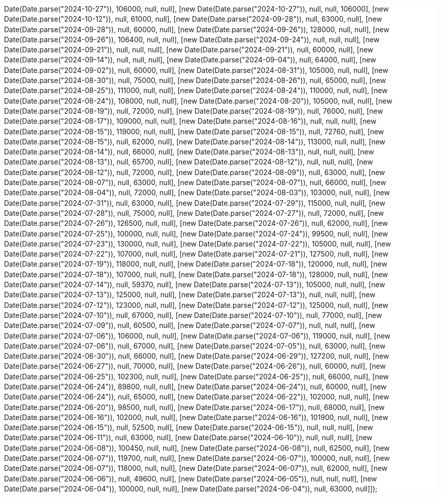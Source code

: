 Date(Date.parse("2024-10-27")), 106000, null, null], [new Date(Date.parse("2024-10-27")), null, null, 106000], [new Date(Date.parse("2024-10-12")), null, 61000, null], [new Date(Date.parse("2024-09-28")), null, 63000, null], [new Date(Date.parse("2024-09-28")), null, 60000, null], [new Date(Date.parse("2024-09-26")), 128000, null, null], [new Date(Date.parse("2024-09-26")), 106400, null, null], [new Date(Date.parse("2024-09-24")), null, null, null], [new Date(Date.parse("2024-09-21")), null, null, null], [new Date(Date.parse("2024-09-21")), null, 60000, null], [new Date(Date.parse("2024-09-14")), null, null, null], [new Date(Date.parse("2024-09-04")), null, 64000, null], [new Date(Date.parse("2024-09-02")), null, 60000, null], [new Date(Date.parse("2024-08-31")), 105000, null, null], [new Date(Date.parse("2024-08-30")), null, 75000, null], [new Date(Date.parse("2024-08-26")), null, 65000, null], [new Date(Date.parse("2024-08-25")), 111000, null, null], [new Date(Date.parse("2024-08-24")), 110000, null, null], [new Date(Date.parse("2024-08-24")), 108000, null, null], [new Date(Date.parse("2024-08-20")), 105000, null, null], [new Date(Date.parse("2024-08-19")), null, 72000, null], [new Date(Date.parse("2024-08-19")), null, 76000, null], [new Date(Date.parse("2024-08-17")), 109000, null, null], [new Date(Date.parse("2024-08-16")), null, null, null], [new Date(Date.parse("2024-08-15")), 119000, null, null], [new Date(Date.parse("2024-08-15")), null, 72760, null], [new Date(Date.parse("2024-08-15")), null, 62000, null], [new Date(Date.parse("2024-08-14")), 113000, null, null], [new Date(Date.parse("2024-08-14")), null, 66000, null], [new Date(Date.parse("2024-08-13")), null, null, null], [new Date(Date.parse("2024-08-13")), null, 65700, null], [new Date(Date.parse("2024-08-12")), null, null, null], [new Date(Date.parse("2024-08-12")), null, 72000, null], [new Date(Date.parse("2024-08-09")), null, 63000, null], [new Date(Date.parse("2024-08-07")), null, 63000, null], [new Date(Date.parse("2024-08-07")), null, 66000, null], [new Date(Date.parse("2024-08-04")), null, 72000, null], [new Date(Date.parse("2024-08-03")), 103000, null, null], [new Date(Date.parse("2024-07-31")), null, 63000, null], [new Date(Date.parse("2024-07-29")), 115000, null, null], [new Date(Date.parse("2024-07-28")), null, 75000, null], [new Date(Date.parse("2024-07-27")), null, 72000, null], [new Date(Date.parse("2024-07-26")), 126500, null, null], [new Date(Date.parse("2024-07-26")), null, 62000, null], [new Date(Date.parse("2024-07-25")), 100000, null, null], [new Date(Date.parse("2024-07-24")), 99500, null, null], [new Date(Date.parse("2024-07-23")), 130000, null, null], [new Date(Date.parse("2024-07-22")), 105000, null, null], [new Date(Date.parse("2024-07-22")), 107000, null, null], [new Date(Date.parse("2024-07-21")), 127500, null, null], [new Date(Date.parse("2024-07-19")), 118000, null, null], [new Date(Date.parse("2024-07-18")), 120000, null, null], [new Date(Date.parse("2024-07-18")), 107000, null, null], [new Date(Date.parse("2024-07-18")), 128000, null, null], [new Date(Date.parse("2024-07-14")), null, 59370, null], [new Date(Date.parse("2024-07-13")), 105000, null, null], [new Date(Date.parse("2024-07-13")), 125000, null, null], [new Date(Date.parse("2024-07-13")), null, null, null], [new Date(Date.parse("2024-07-12")), 123000, null, null], [new Date(Date.parse("2024-07-12")), 125000, null, null], [new Date(Date.parse("2024-07-10")), null, 67000, null], [new Date(Date.parse("2024-07-10")), null, 77000, null], [new Date(Date.parse("2024-07-09")), null, 60500, null], [new Date(Date.parse("2024-07-07")), null, null, null], [new Date(Date.parse("2024-07-06")), 106000, null, null], [new Date(Date.parse("2024-07-06")), 119000, null, null], [new Date(Date.parse("2024-07-06")), null, 67000, null], [new Date(Date.parse("2024-07-05")), null, 63000, null], [new Date(Date.parse("2024-06-30")), null, 66000, null], [new Date(Date.parse("2024-06-29")), 127200, null, null], [new Date(Date.parse("2024-06-27")), null, 70000, null], [new Date(Date.parse("2024-06-26")), null, 60000, null], [new Date(Date.parse("2024-06-25")), 102300, null, null], [new Date(Date.parse("2024-06-25")), null, 66000, null], [new Date(Date.parse("2024-06-24")), 89800, null, null], [new Date(Date.parse("2024-06-24")), null, 60000, null], [new Date(Date.parse("2024-06-24")), null, 65000, null], [new Date(Date.parse("2024-06-22")), 102000, null, null], [new Date(Date.parse("2024-06-20")), 98500, null, null], [new Date(Date.parse("2024-06-17")), null, 68000, null], [new Date(Date.parse("2024-06-16")), 102000, null, null], [new Date(Date.parse("2024-06-16")), 101900, null, null], [new Date(Date.parse("2024-06-15")), null, 52500, null], [new Date(Date.parse("2024-06-15")), null, null, null], [new Date(Date.parse("2024-06-11")), null, 63000, null], [new Date(Date.parse("2024-06-10")), null, null, null], [new Date(Date.parse("2024-06-08")), 100450, null, null], [new Date(Date.parse("2024-06-08")), null, 62500, null], [new Date(Date.parse("2024-06-07")), 119700, null, null], [new Date(Date.parse("2024-06-07")), 100000, null, null], [new Date(Date.parse("2024-06-07")), 118000, null, null], [new Date(Date.parse("2024-06-07")), null, 62000, null], [new Date(Date.parse("2024-06-06")), null, 49600, null], [new Date(Date.parse("2024-06-05")), null, null, null], [new Date(Date.parse("2024-06-04")), 100000, null, null], [new Date(Date.parse("2024-06-04")), null, 63000, null]]);
